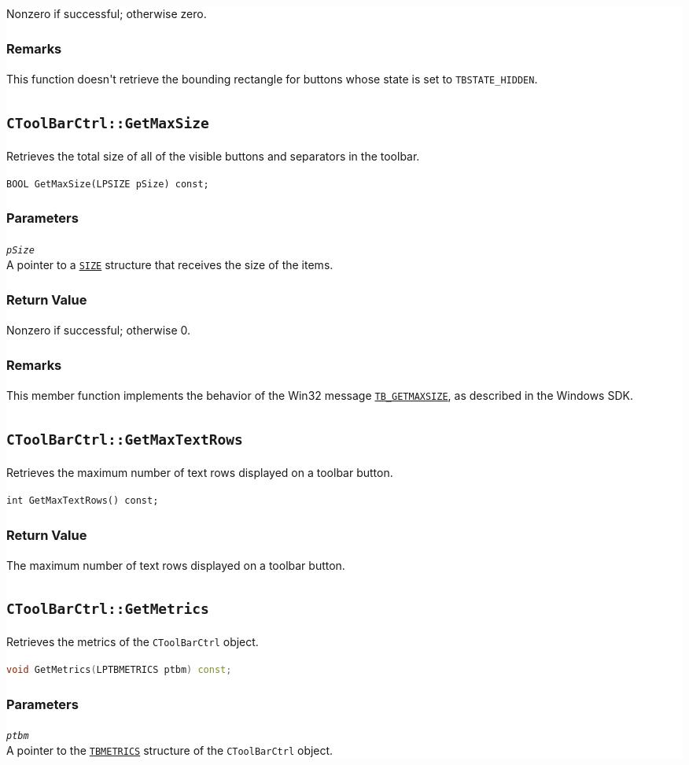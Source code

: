 Nonzero if successful; otherwise zero.

### Remarks

This function doesn't retrieve the bounding rectangle for buttons whose state is set to `TBSTATE_HIDDEN`.

## <a name="getmaxsize"></a> `CToolBarCtrl::GetMaxSize`

Retrieves the total size of all of the visible buttons and separators in the toolbar.

```
BOOL GetMaxSize(LPSIZE pSize) const;
```

### Parameters

*`pSize`*\
A pointer to a [`SIZE`](/windows/win32/api/windef/ns-windef-size) structure that receives the size of the items.

### Return Value

Nonzero if successful; otherwise 0.

### Remarks

This member function implements the behavior of the Win32 message [`TB_GETMAXSIZE`](/windows/win32/Controls/tb-getmaxsize), as described in the Windows SDK.

## <a name="getmaxtextrows"></a> `CToolBarCtrl::GetMaxTextRows`

Retrieves the maximum number of text rows displayed on a toolbar button.

```
int GetMaxTextRows() const;
```

### Return Value

The maximum number of text rows displayed on a toolbar button.

## <a name="getmetrics"></a> `CToolBarCtrl::GetMetrics`

Retrieves the metrics of the `CToolBarCtrl` object.

```cpp
void GetMetrics(LPTBMETRICS ptbm) const;
```

### Parameters

*`ptbm`*\
A pointer to the [`TBMETRICS`](/windows/win32/api/commctrl/ns-commctrl-tbmetrics) structure of the `CToolBarCtrl` object.
